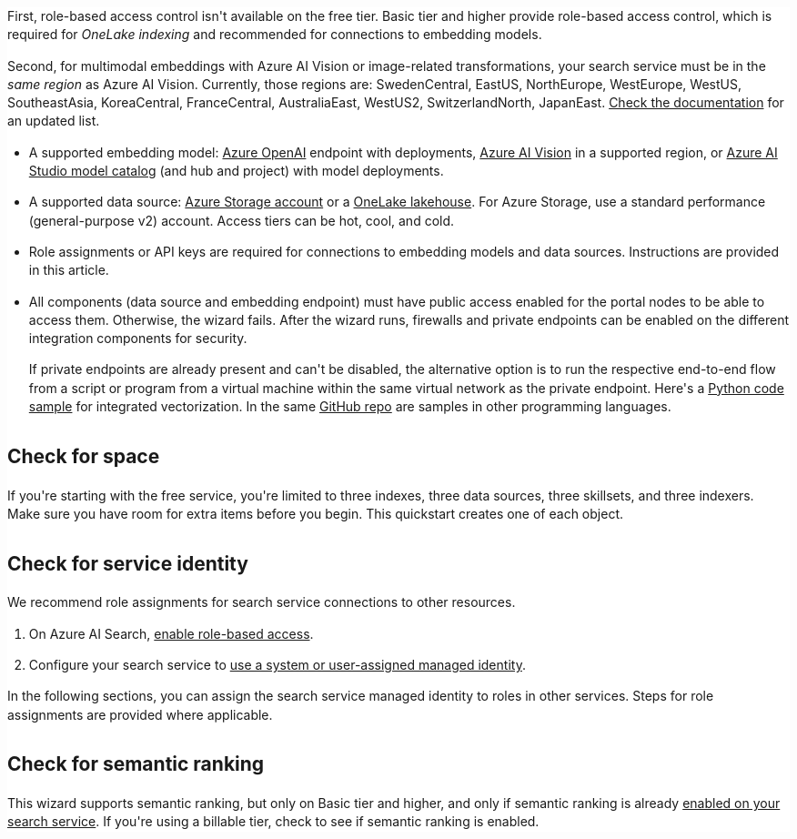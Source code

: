   First, role-based access control isn't available on the free tier. Basic tier and higher  provide role-based access control, which is required for *OneLake indexing* and recommended for connections to embedding models.

  Second, for multimodal embeddings with Azure AI Vision or image-related transformations, your search service must be in the *same region* as Azure AI Vision. Currently, those regions are: SwedenCentral, EastUS, NorthEurope, WestEurope, WestUS, SoutheastAsia, KoreaCentral, FranceCentral, AustraliaEast, WestUS2, SwitzerlandNorth, JapanEast. [Check the documentation](/azure/ai-services/computer-vision/how-to/image-retrieval?tabs=csharp) for an updated list.

+ A supported embedding model: [Azure OpenAI](https://aka.ms/oai/access) endpoint with deployments, [Azure AI Vision](/azure/ai-services/computer-vision/how-to/image-retrieval) in a supported region, or [Azure AI Studio model catalog](/azure/ai-studio/what-is-ai-studio) (and hub and project) with model deployments.

+ A supported data source: [Azure Storage account](/azure/storage/common/storage-account-overview) or a [OneLake lakehouse](search-how-to-index-onelake-files.md). For Azure Storage, use a standard performance (general-purpose v2) account. Access tiers can be hot, cool, and cold.

+ Role assignments or API keys are required for connections to embedding models and data sources. Instructions are provided in this article.

+ All components (data source and embedding endpoint) must have public access enabled for the portal nodes to be able to access them. Otherwise, the wizard fails. After the wizard runs, firewalls and private endpoints can be enabled on the different integration components for security. 

   If private endpoints are already present and can't be disabled, the alternative option is to run the respective end-to-end flow from a script or program from a virtual machine within the same virtual network as the private endpoint. Here's a [Python code sample](https://github.com/Azure/azure-search-vector-samples/tree/main/demo-python/code/integrated-vectorization) for integrated vectorization. In the same [GitHub repo](https://github.com/Azure/azure-search-vector-samples/tree/main) are samples in other programming languages. 

## Check for space

If you're starting with the free service, you're limited to three indexes, three data sources, three skillsets, and three indexers. Make sure you have room for extra items before you begin. This quickstart creates one of each object.

## Check for service identity

We recommend role assignments for search service connections to other resources. 

1. On Azure AI Search, [enable role-based access](search-security-enable-roles.md).

1. Configure your search service to [use a system or user-assigned managed identity](search-howto-managed-identities-data-sources.md#create-a-system-managed-identity). 

In the following sections, you can assign the search service managed identity to roles in other services. Steps for role assignments are provided where applicable.

## Check for semantic ranking

This wizard supports semantic ranking, but only on Basic tier and higher, and only if semantic ranking is already [enabled on your search service](semantic-how-to-enable-disable.md). If you're using a billable tier, check to see if semantic ranking is enabled.

